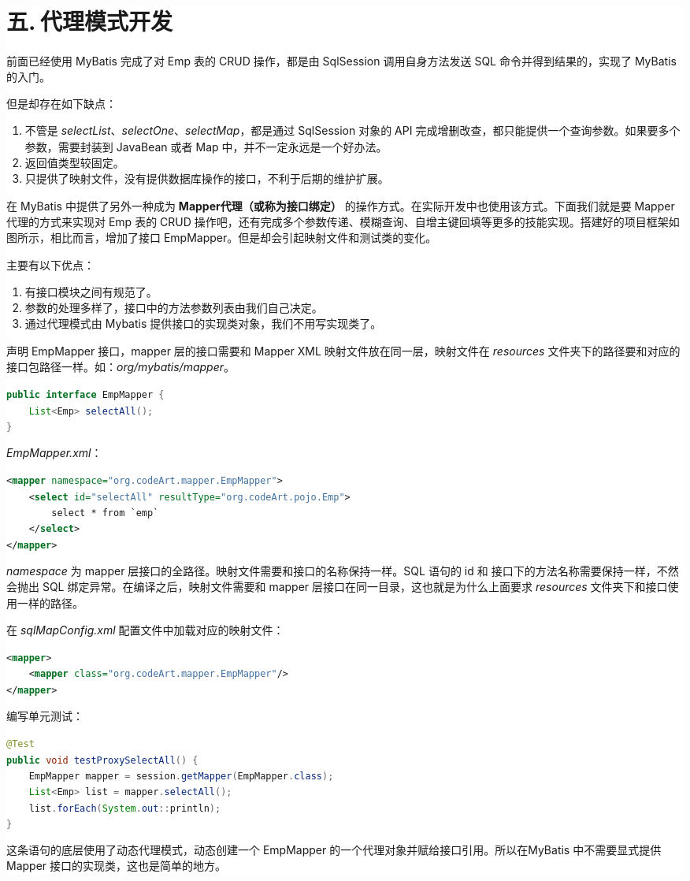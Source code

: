 # 五. 代理模式开发

前面已经使用 MyBatis 完成了对 Emp 表的 CRUD 操作，都是由 SqlSession 调用自身方法发送 SQL 命令并得到结果的，实现了 MyBatis 的入门。

但是却存在如下缺点：

1. 不管是 *selectList*、*selectOne*、*selectMap*，都是通过 SqlSession 对象的 API 完成增删改查，都只能提供一个查询参数。如果要多个参数，需要封装到 JavaBean 或者 Map 中，并不一定永远是一个好办法。
2. 返回值类型较固定。
3. 只提供了映射文件，没有提供数据库操作的接口，不利于后期的维护扩展。

在 MyBatis 中提供了另外一种成为 **Mapper代理（或称为接口绑定）** 的操作方式。在实际开发中也使用该方式。下面我们就是要 Mapper 代理的方式来实现对 Emp 表的 CRUD 操作吧，还有完成多个参数传递、模糊查询、自增主键回填等更多的技能实现。搭建好的项目框架如图所示，相比而言，增加了接口 EmpMapper。但是却会引起映射文件和测试类的变化。

主要有以下优点：

1. 有接口模块之间有规范了。
2. 参数的处理多样了，接口中的方法参数列表由我们自己决定。
3. 通过代理模式由 Mybatis 提供接口的实现类对象，我们不用写实现类了。

声明 EmpMapper 接口，mapper 层的接口需要和 Mapper XML 映射文件放在同一层，映射文件在 *resources* 文件夹下的路径要和对应的接口包路径一样。如：*org/mybatis/mapper*。

```java
public interface EmpMapper {
	List<Emp> selectAll();
}
```

*EmpMapper.xml*：

```xml
<mapper namespace="org.codeArt.mapper.EmpMapper">
    <select id="selectAll" resultType="org.codeArt.pojo.Emp">
        select * from `emp`
    </select>
</mapper>
```

*namespace* 为 mapper 层接口的全路径。映射文件需要和接口的名称保持一样。SQL 语句的 id 和 接口下的方法名称需要保持一样，不然会抛出 SQL 绑定异常。在编译之后，映射文件需要和 mapper 层接口在同一目录，这也就是为什么上面要求 *resources* 文件夹下和接口使用一样的路径。

在 *sqlMapConfig.xml* 配置文件中加载对应的映射文件：

```xml
<mapper>
    <mapper class="org.codeArt.mapper.EmpMapper"/>
</mapper>
```

编写单元测试：

```java
@Test
public void testProxySelectAll() {
    EmpMapper mapper = session.getMapper(EmpMapper.class);
    List<Emp> list = mapper.selectAll();
    list.forEach(System.out::println);
}	
```

这条语句的底层使用了动态代理模式，动态创建一个 EmpMapper 的一个代理对象并赋给接口引用。所以在MyBatis 中不需要显式提供 Mapper 接口的实现类，这也是简单的地方。